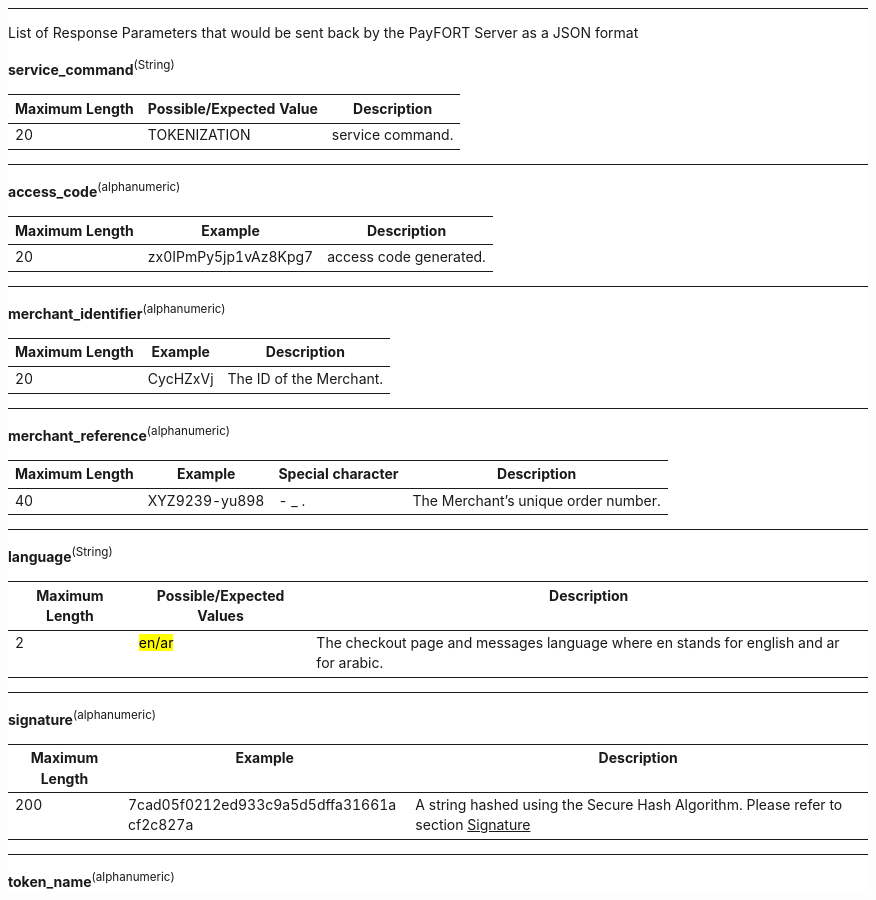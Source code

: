 ------

List of Response Parameters that would be sent back by the PayFORT Server as a JSON format



**service_command**<sup>(String)</sup>

| Maximum Length | Possible/Expected Value | Description      |
| -------------- | ----------------------- | ---------------- |
| 20             | TOKENIZATION            | service command. |

------

**access_code**<sup>(alphanumeric)</sup>

| Maximum Length | Example              | Description            |
| -------------- | -------------------- | ---------------------- |
| 20             | zx0IPmPy5jp1vAz8Kpg7 | access code generated. |

------

**merchant_identifier**<sup>(alphanumeric)</sup>

| Maximum Length | Example  | Description             |
| -------------- | -------- | ----------------------- |
| 20             | CycHZxVj | The ID of the Merchant. |

------

**merchant_reference**<sup>(alphanumeric)</sup>

| Maximum Length | Example       | Special character | Description                         |
| -------------- | ------------- | ----------------- | ----------------------------------- |
| 40             | XYZ9239-yu898 | \- _ .            | The Merchant’s unique order number. |

------

**language**<sup>(String)</sup>

| Maximum Length | Possible/Expected Values | Description                                                  |
| -------------- | ------------------------ | ------------------------------------------------------------ |
| 2              | <mark>en/ar</mark>       | The checkout page and messages language where en stands for english and ar for arabic. |

------

**signature**<sup>(alphanumeric)</sup>

| Maximum Length | Example                                  | Description                                                  |
| -------------- | ---------------------------------------- | ------------------------------------------------------------ |
| 200            | 7cad05f0212ed933c9a5d5dffa31661acf2c827a | A string hashed using the Secure Hash Algorithm. Please refer to section [Signature](https://docs.payfort.com/docs/api/build/index.html#signature) |

------

**token_name**<sup>(alphanumeric)</sup>
